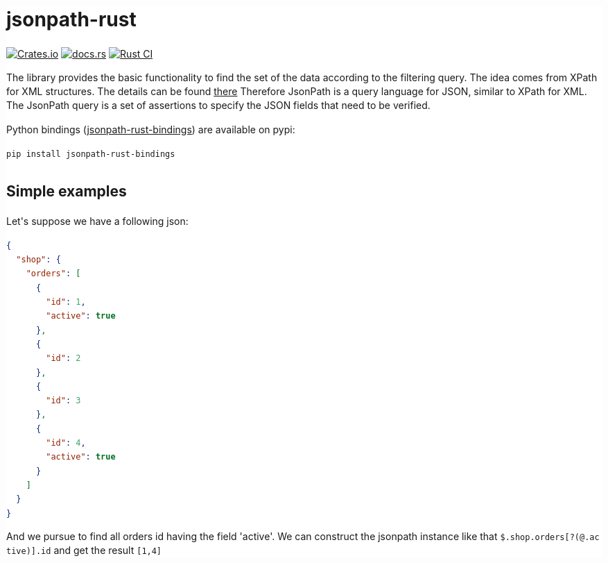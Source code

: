 # jsonpath-rust

[![Crates.io](https://img.shields.io/crates/v/jsonpath-rust)](https://crates.io/crates/jsonpath-rust)
[![docs.rs](https://img.shields.io/docsrs/jsonpath-rust)](https://docs.rs/jsonpath-rust/latest/jsonpath_rust)
[![Rust CI](https://github.com/besok/jsonpath-rust/actions/workflows/ci.yml/badge.svg)](https://github.com/besok/jsonpath-rust/actions/workflows/ci.yml)

The library provides the basic functionality to find the set of the data according to the filtering query. The idea
comes from XPath for XML structures. The details can be found [there](https://goessner.net/articles/JsonPath/)
Therefore JsonPath is a query language for JSON, similar to XPath for XML. The JsonPath query is a set of assertions to
specify the JSON fields that need to be verified.

Python bindings ([jsonpath-rust-bindings](https://github.com/night-crawler/jsonpath-rust-bindings)) are available on
pypi:

```bash
pip install jsonpath-rust-bindings
```

## Simple examples

Let's suppose we have a following json:

```json
{
  "shop": {
    "orders": [
      {
        "id": 1,
        "active": true
      },
      {
        "id": 2
      },
      {
        "id": 3
      },
      {
        "id": 4,
        "active": true
      }
    ]
  }
}
 ```

And we pursue to find all orders id having the field 'active'. We can construct the jsonpath instance like
that  ```$.shop.orders[?(@.active)].id``` and get the result ``` [1,4] ```

